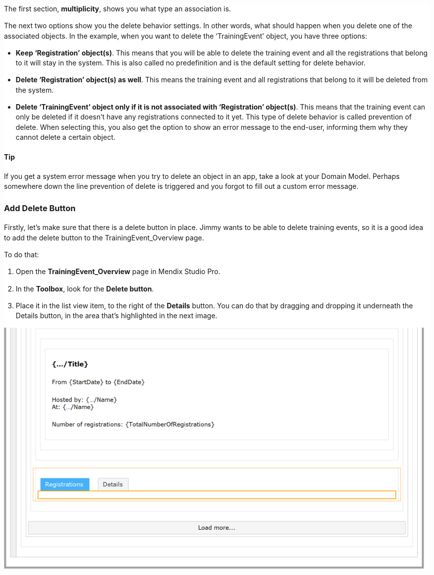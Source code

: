 The first section, **multiplicity**, shows you what type an association is.

The next two options show you the delete behavior settings. In other words, what should happen when you delete one of the associated objects. In the example, when you want to delete the ‘TrainingEvent’ object, you have three options:

- **Keep ‘Registration’ object(s)**. This means that you will be able to delete the training event and all the registrations that belong to it will stay in the system. This is also called no predefinition and is the default setting for delete behavior.

- **Delete ‘Registration’ object(s) as well**. This means the training event and all registrations that belong to it will be deleted from the system.

- **Delete ‘TrainingEvent’ object only if it is not associated with ‘Registration’ object(s)**. This means that the training event can only be deleted if it doesn’t have any registrations connected to it yet. This type of delete behavior is called prevention of delete. When selecting this, you also get the option to show an error message to the end-user, informing them why they cannot delete a certain object.

#### Tip

If you get a system error message when you try to delete an object in an app, take a look at your Domain Model. Perhaps somewhere down the line prevention of delete is triggered and you forgot to fill out a custom error message.

### Add Delete Button
Firstly, let’s make sure that there is a delete button in place. Jimmy wants to be able to delete training events, so it is a good idea to add the delete button to the TrainingEvent_Overview page.

To do that:

1. Open the **TrainingEvent_Overview** page in Mendix Studio Pro.

2. In the **Toolbox**, look for the **Delete button**.

3. Place it in the list view item, to the right of the **Details** button. You can do that by dragging and dropping it underneath the Details button, in the area that’s highlighted in the next image.

![Add Delete Button 1](/data-validation/images/add_delete_button_1.png "Add Delete Button 1")
